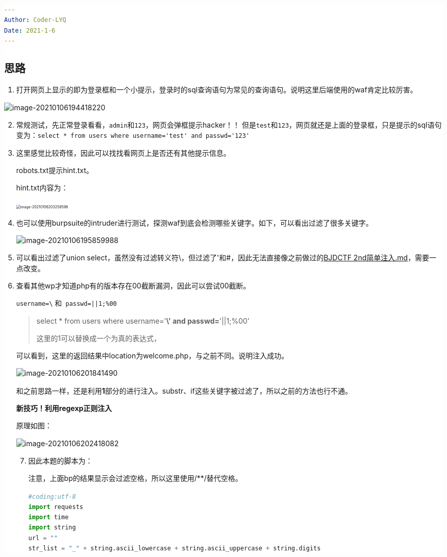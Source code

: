 ```yaml
---
Author: Coder-LYQ
Date: 2021-1-6
---
```


## 思路
1. 打开网页上显示的即为登录框和一个小提示，登录时的sql查询语句为常见的查询语句。说明这里后端使用的waf肯定比较厉害。
   

<img src="../images/image-20210106194418220.png" alt="image-20210106194418220" width="25%;" />

2. 常规测试，先正常登录看看，`admin`和`123`，网页会弹框提示hacker！！  但是`test`和`123`，网页就还是上面的登录框，只是提示的sql语句变为：`select * from users where username='test' and passwd='123'`

3. 这里感觉比较奇怪，因此可以找找看网页上是否还有其他提示信息。

   robots.txt提示hint.txt。

   hint.txt内容为：

   <img src="../images/image-20210106203258596.png" alt="image-20210106203258596" style="zoom:50%;" />

4. 也可以使用burpsuite的intruder进行测试，探测waf到底会检测哪些关键字。如下，可以看出过滤了很多关键字。

   <img src="../images/image-20210106195859988.png" alt="image-20210106195859988" width="30%;" />

5. 可以看出过滤了union select，虽然没有过滤转义符\，但过滤了'和#，因此无法直接像之前做过的[BJDCTF 2nd简单注入.md]([BJDCTF%202nd]简单注入.md)，需要一点改变。

6. 查看其他wp才知道php有的版本存在00截断漏洞，因此可以尝试00截断。

   `username=\` 和` passwd=||1;%00`

   > select * from users where username='**\\' and passwd=**'||1;%00'   
   >
   > 这里的1可以替换成一个为真的表达式，

   可以看到，这里的返回结果中location为welcome.php，与之前不同。说明注入成功。

   <img src="../images/image-20210106201841490.png" alt="image-20210106201841490" width="70%;" />

   和之前思路一样，还是利用**1**部分的进行注入。substr、if这些关键字被过滤了，所以之前的方法也行不通。

   **新技巧！利用regexp正则注入**

   原理如图：

   <img src="../images/image-20210106202418082.png" alt="image-20210106202418082" width="50%;" />

   7. 因此本题的脚本为：

      注意，上面bp的结果显示会过滤空格，所以这里使用/**/替代空格。

      ```python
      #coding:utf-8
      import requests
      import time
      import string
      url = ""
      str_list = "_" + string.ascii_lowercase + string.ascii_uppercase + string.digits
      